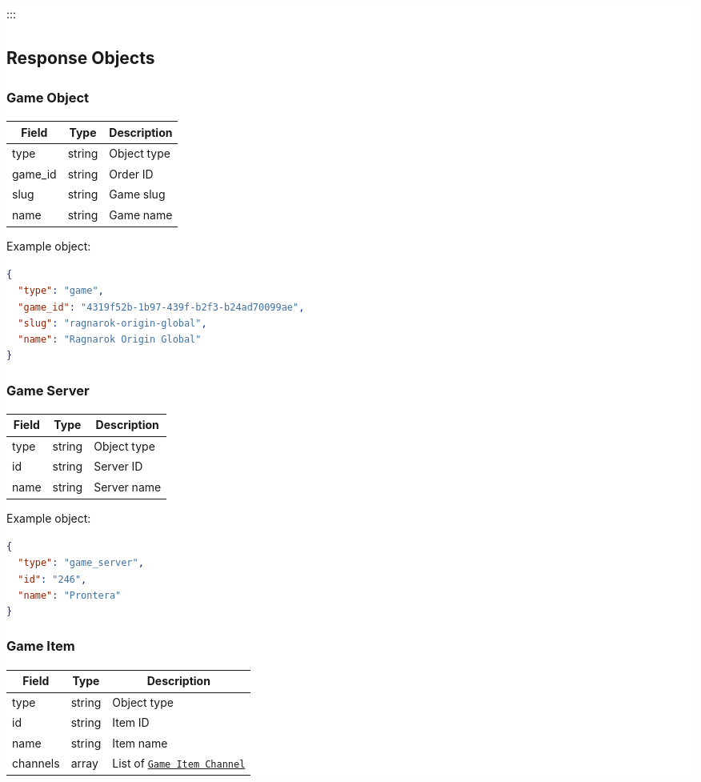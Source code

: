:::

## Response Objects

### Game Object

| Field   | Type   | Description |
| ------- | ------ | ----------- |
| type    | string | Object type |
| game_id | string | Order ID    |
| slug    | string | Game slug   |
| name    | string | Game name   |

Example object:

```json
{
  "type": "game",
  "game_id": "4319f52b-1b97-439f-b2f3-b24ad70099ae",
  "slug": "ragnarok-origin-global",
  "name": "Ragnarok Origin Global"
}
```

### Game Server

| Field | Type   | Description |
| ----- | ------ | ----------- |
| type  | string | Object type |
| id    | string | Server ID   |
| name  | string | Server name |

Example object:

```json
{
  "type": "game_server",
  "id": "246",
  "name": "Prontera"
}
```

### Game Item

| Field    | Type   | Description                                       |
| -------- | ------ | ------------------------------------------------- |
| type     | string | Object type                                       |
| id       | string | Item ID                                           |
| name     | string | Item name                                         |
| channels | array  | List of [`Game Item Channel`](#game-item-channel) |

